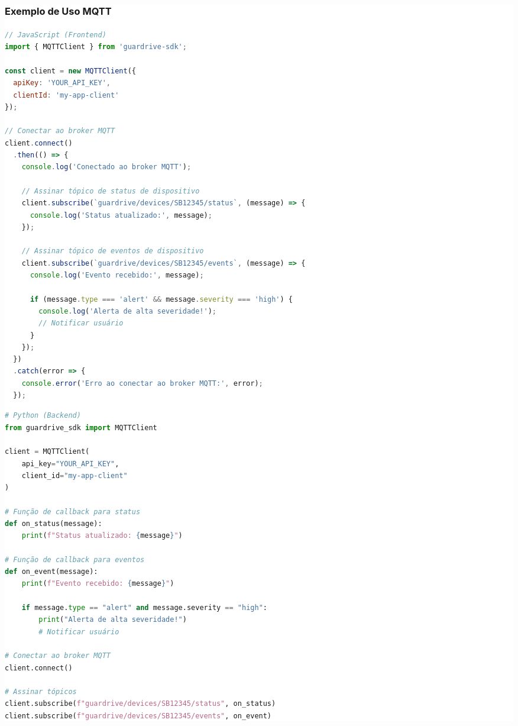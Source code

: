 ### Exemplo de Uso MQTT

```javascript
// JavaScript (Frontend)
import { MQTTClient } from 'guardrive-sdk';

const client = new MQTTClient({
  apiKey: 'YOUR_API_KEY',
  clientId: 'my-app-client'
});

// Conectar ao broker MQTT
client.connect()
  .then(() => {
    console.log('Conectado ao broker MQTT');
    
    // Assinar tópico de status de dispositivo
    client.subscribe(`guardrive/devices/SB12345/status`, (message) => {
      console.log('Status atualizado:', message);
    });
    
    // Assinar tópico de eventos de dispositivo
    client.subscribe(`guardrive/devices/SB12345/events`, (message) => {
      console.log('Evento recebido:', message);
      
      if (message.type === 'alert' && message.severity === 'high') {
        console.log('Alerta de alta severidade!');
        // Notificar usuário
      }
    });
  })
  .catch(error => {
    console.error('Erro ao conectar ao broker MQTT:', error);
  });
```

```python
# Python (Backend)
from guardrive_sdk import MQTTClient

client = MQTTClient(
    api_key="YOUR_API_KEY",
    client_id="my-app-client"
)

# Função de callback para status
def on_status(message):
    print(f"Status atualizado: {message}")

# Função de callback para eventos
def on_event(message):
    print(f"Evento recebido: {message}")
    
    if message.type == "alert" and message.severity == "high":
        print("Alerta de alta severidade!")
        # Notificar usuário

# Conectar ao broker MQTT
client.connect()

# Assinar tópicos
client.subscribe(f"guardrive/devices/SB12345/status", on_status)
client.subscribe(f"guardrive/devices/SB12345/events", on_event)

```